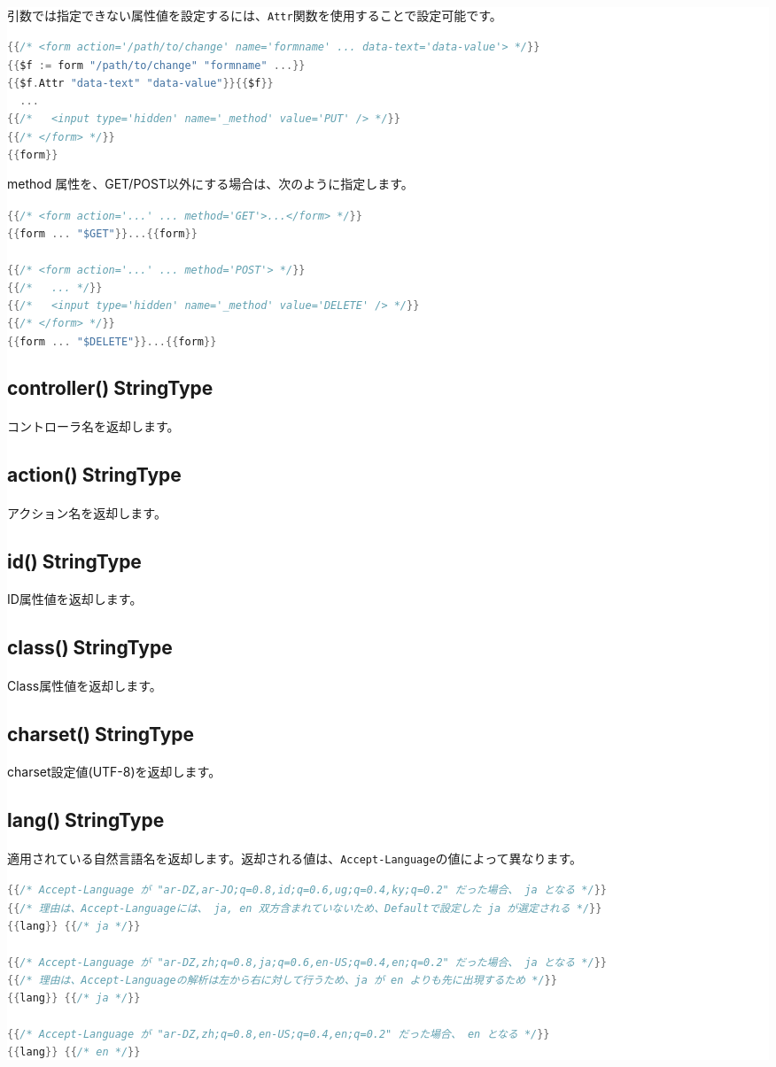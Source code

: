 引数では指定できない属性値を設定するには、`Attr`関数を使用することで設定可能です。

```go
{{/* <form action='/path/to/change' name='formname' ... data-text='data-value'> */}}
{{$f := form "/path/to/change" "formname" ...}}
{{$f.Attr "data-text" "data-value"}}{{$f}}
  ...
{{/*   <input type='hidden' name='_method' value='PUT' /> */}}
{{/* </form> */}}
{{form}}
```

method 属性を、GET/POST以外にする場合は、次のように指定します。

```go
{{/* <form action='...' ... method='GET'>...</form> */}}
{{form ... "$GET"}}...{{form}}

{{/* <form action='...' ... method='POST'> */}}
{{/*   ... */}}
{{/*   <input type='hidden' name='_method' value='DELETE' /> */}}
{{/* </form> */}}
{{form ... "$DELETE"}}...{{form}}
```

## controller() StringType
コントローラ名を返却します。

## action() StringType
アクション名を返却します。

## id() StringType
ID属性値を返却します。

## class() StringType
Class属性値を返却します。

## charset() StringType
charset設定値(UTF-8)を返却します。

## lang() StringType
適用されている自然言語名を返却します。返却される値は、`Accept-Language`の値によって異なります。

```go
{{/* Accept-Language が "ar-DZ,ar-JO;q=0.8,id;q=0.6,ug;q=0.4,ky;q=0.2" だった場合、 ja となる */}}
{{/* 理由は、Accept-Languageには、 ja, en 双方含まれていないため、Defaultで設定した ja が選定される */}}
{{lang}} {{/* ja */}}

{{/* Accept-Language が "ar-DZ,zh;q=0.8,ja;q=0.6,en-US;q=0.4,en;q=0.2" だった場合、 ja となる */}}
{{/* 理由は、Accept-Languageの解析は左から右に対して行うため、ja が en よりも先に出現するため */}}
{{lang}} {{/* ja */}}

{{/* Accept-Language が "ar-DZ,zh;q=0.8,en-US;q=0.4,en;q=0.2" だった場合、 en となる */}}
{{lang}} {{/* en */}}
```
